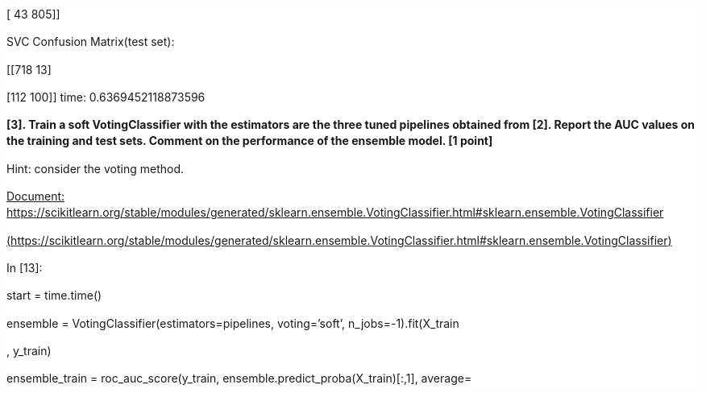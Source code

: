 [  43  805]]

SVC Confusion Matrix(test set):

[[718  13]

[112 100]] time: 0.6369452118873596

<strong>[3]. Train a soft </strong><strong>VotingClassifier</strong><strong> with the estimators are the three tuned pipelines obtained from [2]. Report the AUC values on the training and test sets. Comment on the performance of the ensemble model. [1 point]</strong>

Hint: consider the voting method.

<a href="https://scikit-learn.org/stable/modules/generated/sklearn.ensemble.VotingClassifier.html#sklearn.ensemble.VotingClassifier">Document: </a><a href="https://scikit-learn.org/stable/modules/generated/sklearn.ensemble.VotingClassifier.html#sklearn.ensemble.VotingClassifier">https://scikitlearn.or</a><a href="https://scikit-learn.org/stable/modules/generated/sklearn.ensemble.VotingClassifier.html#sklearn.ensemble.VotingClassifier">g</a><a href="https://scikit-learn.org/stable/modules/generated/sklearn.ensemble.VotingClassifier.html#sklearn.ensemble.VotingClassifier">/stable/modules/</a><a href="https://scikit-learn.org/stable/modules/generated/sklearn.ensemble.VotingClassifier.html#sklearn.ensemble.VotingClassifier">g</a><a href="https://scikit-learn.org/stable/modules/generated/sklearn.ensemble.VotingClassifier.html#sklearn.ensemble.VotingClassifier">enerated/sklearn.ensemble.Votin</a><a href="https://scikit-learn.org/stable/modules/generated/sklearn.ensemble.VotingClassifier.html#sklearn.ensemble.VotingClassifier">g</a><a href="https://scikit-learn.org/stable/modules/generated/sklearn.ensemble.VotingClassifier.html#sklearn.ensemble.VotingClassifier">Classifier.html#sklearn.ensemble.Votin</a><a href="https://scikit-learn.org/stable/modules/generated/sklearn.ensemble.VotingClassifier.html#sklearn.ensemble.VotingClassifier">g</a><a href="https://scikit-learn.org/stable/modules/generated/sklearn.ensemble.VotingClassifier.html#sklearn.ensemble.VotingClassifier">Classifier</a>

<a href="https://scikit-learn.org/stable/modules/generated/sklearn.ensemble.VotingClassifier.html#sklearn.ensemble.VotingClassifier">(https://scikitlearn.or</a><a href="https://scikit-learn.org/stable/modules/generated/sklearn.ensemble.VotingClassifier.html#sklearn.ensemble.VotingClassifier">g</a><a href="https://scikit-learn.org/stable/modules/generated/sklearn.ensemble.VotingClassifier.html#sklearn.ensemble.VotingClassifier">/stable/modules/</a><a href="https://scikit-learn.org/stable/modules/generated/sklearn.ensemble.VotingClassifier.html#sklearn.ensemble.VotingClassifier">g</a><a href="https://scikit-learn.org/stable/modules/generated/sklearn.ensemble.VotingClassifier.html#sklearn.ensemble.VotingClassifier">enerated/sklearn.ensemble.Votin</a><a href="https://scikit-learn.org/stable/modules/generated/sklearn.ensemble.VotingClassifier.html#sklearn.ensemble.VotingClassifier">g</a><a href="https://scikit-learn.org/stable/modules/generated/sklearn.ensemble.VotingClassifier.html#sklearn.ensemble.VotingClassifier">Classifier.html#sklearn.ensemble.Votin</a><a href="https://scikit-learn.org/stable/modules/generated/sklearn.ensemble.VotingClassifier.html#sklearn.ensemble.VotingClassifier">g</a><a href="https://scikit-learn.org/stable/modules/generated/sklearn.ensemble.VotingClassifier.html#sklearn.ensemble.VotingClassifier">Classifier</a><a href="https://scikit-learn.org/stable/modules/generated/sklearn.ensemble.VotingClassifier.html#sklearn.ensemble.VotingClassifier">)</a>

In [13]:

start = time.time()

ensemble = VotingClassifier(estimators=pipelines, voting=’soft’, n_jobs=-1).fit(X_train

, y_train)

ensemble_train = roc_auc_score(y_train, ensemble.predict_proba(X_train)[:,1], average=
